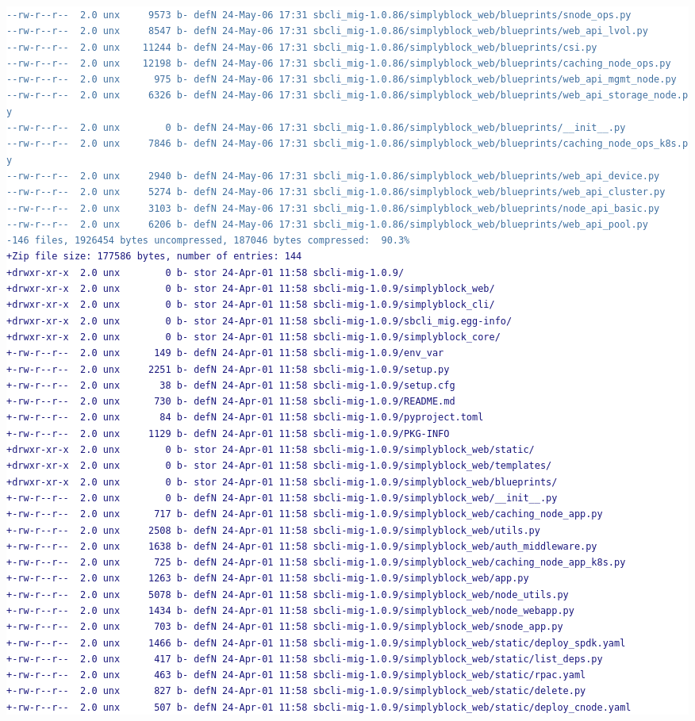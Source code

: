 ```diff
--rw-r--r--  2.0 unx     9573 b- defN 24-May-06 17:31 sbcli_mig-1.0.86/simplyblock_web/blueprints/snode_ops.py
--rw-r--r--  2.0 unx     8547 b- defN 24-May-06 17:31 sbcli_mig-1.0.86/simplyblock_web/blueprints/web_api_lvol.py
--rw-r--r--  2.0 unx    11244 b- defN 24-May-06 17:31 sbcli_mig-1.0.86/simplyblock_web/blueprints/csi.py
--rw-r--r--  2.0 unx    12198 b- defN 24-May-06 17:31 sbcli_mig-1.0.86/simplyblock_web/blueprints/caching_node_ops.py
--rw-r--r--  2.0 unx      975 b- defN 24-May-06 17:31 sbcli_mig-1.0.86/simplyblock_web/blueprints/web_api_mgmt_node.py
--rw-r--r--  2.0 unx     6326 b- defN 24-May-06 17:31 sbcli_mig-1.0.86/simplyblock_web/blueprints/web_api_storage_node.py
--rw-r--r--  2.0 unx        0 b- defN 24-May-06 17:31 sbcli_mig-1.0.86/simplyblock_web/blueprints/__init__.py
--rw-r--r--  2.0 unx     7846 b- defN 24-May-06 17:31 sbcli_mig-1.0.86/simplyblock_web/blueprints/caching_node_ops_k8s.py
--rw-r--r--  2.0 unx     2940 b- defN 24-May-06 17:31 sbcli_mig-1.0.86/simplyblock_web/blueprints/web_api_device.py
--rw-r--r--  2.0 unx     5274 b- defN 24-May-06 17:31 sbcli_mig-1.0.86/simplyblock_web/blueprints/web_api_cluster.py
--rw-r--r--  2.0 unx     3103 b- defN 24-May-06 17:31 sbcli_mig-1.0.86/simplyblock_web/blueprints/node_api_basic.py
--rw-r--r--  2.0 unx     6206 b- defN 24-May-06 17:31 sbcli_mig-1.0.86/simplyblock_web/blueprints/web_api_pool.py
-146 files, 1926454 bytes uncompressed, 187046 bytes compressed:  90.3%
+Zip file size: 177586 bytes, number of entries: 144
+drwxr-xr-x  2.0 unx        0 b- stor 24-Apr-01 11:58 sbcli-mig-1.0.9/
+drwxr-xr-x  2.0 unx        0 b- stor 24-Apr-01 11:58 sbcli-mig-1.0.9/simplyblock_web/
+drwxr-xr-x  2.0 unx        0 b- stor 24-Apr-01 11:58 sbcli-mig-1.0.9/simplyblock_cli/
+drwxr-xr-x  2.0 unx        0 b- stor 24-Apr-01 11:58 sbcli-mig-1.0.9/sbcli_mig.egg-info/
+drwxr-xr-x  2.0 unx        0 b- stor 24-Apr-01 11:58 sbcli-mig-1.0.9/simplyblock_core/
+-rw-r--r--  2.0 unx      149 b- defN 24-Apr-01 11:58 sbcli-mig-1.0.9/env_var
+-rw-r--r--  2.0 unx     2251 b- defN 24-Apr-01 11:58 sbcli-mig-1.0.9/setup.py
+-rw-r--r--  2.0 unx       38 b- defN 24-Apr-01 11:58 sbcli-mig-1.0.9/setup.cfg
+-rw-r--r--  2.0 unx      730 b- defN 24-Apr-01 11:58 sbcli-mig-1.0.9/README.md
+-rw-r--r--  2.0 unx       84 b- defN 24-Apr-01 11:58 sbcli-mig-1.0.9/pyproject.toml
+-rw-r--r--  2.0 unx     1129 b- defN 24-Apr-01 11:58 sbcli-mig-1.0.9/PKG-INFO
+drwxr-xr-x  2.0 unx        0 b- stor 24-Apr-01 11:58 sbcli-mig-1.0.9/simplyblock_web/static/
+drwxr-xr-x  2.0 unx        0 b- stor 24-Apr-01 11:58 sbcli-mig-1.0.9/simplyblock_web/templates/
+drwxr-xr-x  2.0 unx        0 b- stor 24-Apr-01 11:58 sbcli-mig-1.0.9/simplyblock_web/blueprints/
+-rw-r--r--  2.0 unx        0 b- defN 24-Apr-01 11:58 sbcli-mig-1.0.9/simplyblock_web/__init__.py
+-rw-r--r--  2.0 unx      717 b- defN 24-Apr-01 11:58 sbcli-mig-1.0.9/simplyblock_web/caching_node_app.py
+-rw-r--r--  2.0 unx     2508 b- defN 24-Apr-01 11:58 sbcli-mig-1.0.9/simplyblock_web/utils.py
+-rw-r--r--  2.0 unx     1638 b- defN 24-Apr-01 11:58 sbcli-mig-1.0.9/simplyblock_web/auth_middleware.py
+-rw-r--r--  2.0 unx      725 b- defN 24-Apr-01 11:58 sbcli-mig-1.0.9/simplyblock_web/caching_node_app_k8s.py
+-rw-r--r--  2.0 unx     1263 b- defN 24-Apr-01 11:58 sbcli-mig-1.0.9/simplyblock_web/app.py
+-rw-r--r--  2.0 unx     5078 b- defN 24-Apr-01 11:58 sbcli-mig-1.0.9/simplyblock_web/node_utils.py
+-rw-r--r--  2.0 unx     1434 b- defN 24-Apr-01 11:58 sbcli-mig-1.0.9/simplyblock_web/node_webapp.py
+-rw-r--r--  2.0 unx      703 b- defN 24-Apr-01 11:58 sbcli-mig-1.0.9/simplyblock_web/snode_app.py
+-rw-r--r--  2.0 unx     1466 b- defN 24-Apr-01 11:58 sbcli-mig-1.0.9/simplyblock_web/static/deploy_spdk.yaml
+-rw-r--r--  2.0 unx      417 b- defN 24-Apr-01 11:58 sbcli-mig-1.0.9/simplyblock_web/static/list_deps.py
+-rw-r--r--  2.0 unx      463 b- defN 24-Apr-01 11:58 sbcli-mig-1.0.9/simplyblock_web/static/rpac.yaml
+-rw-r--r--  2.0 unx      827 b- defN 24-Apr-01 11:58 sbcli-mig-1.0.9/simplyblock_web/static/delete.py
+-rw-r--r--  2.0 unx      507 b- defN 24-Apr-01 11:58 sbcli-mig-1.0.9/simplyblock_web/static/deploy_cnode.yaml
```